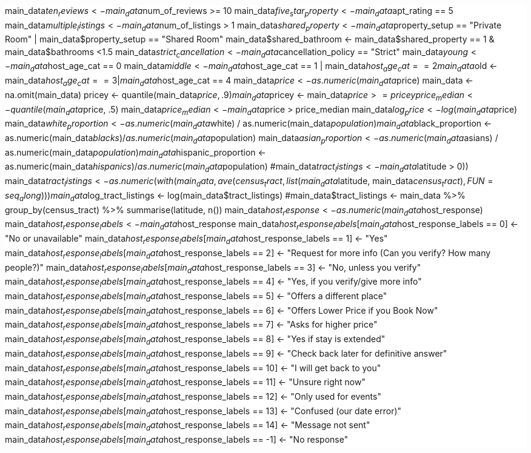 main_data$ten_reviews <- main_data$num_of_reviews >= 10
main_data$five_star_property <- main_data$apt_rating == 5
main_data$multiple_listings <- main_data$num_of_listings > 1
main_data$shared_property <-  main_data$property_setup == "Private Room" | main_data$property_setup == "Shared Room"
main_data$shared_bathroom <- main_data$shared_property == 1 & main_data$bathrooms <1.5
main_data$strict_cancellation <- main_data$cancellation_policy == "Strict"
main_data$young <- main_data$host_age_cat == 0
main_data$middle <- main_data$host_age_cat == 1 | main_data$host_age_cat == 2
main_data$old <- main_data$host_age_cat == 3 | main_data$host_age_cat == 4
main_data$price <- as.numeric(main_data$price)
main_data <- na.omit(main_data)
pricey <- quantile(main_data$price, .9)
main_data$pricey <- main_data$price >= pricey
price_median <- quantile(main_data$price, .5)
main_data$price_median <- main_data$price > price_median
main_data$log_price <- log(main_data$price)
main_data$white_proportion <- as.numeric(main_data$white) / as.numeric(main_data$population)
main_data$black_proportion <- as.numeric(main_data$blacks) / as.numeric(main_data$population)
main_data$asian_proportion <- as.numeric(main_data$asians) / as.numeric(main_data$population)
main_data$hispanic_proportion <- as.numeric(main_data$hispanics) / as.numeric(main_data$population)
#main_data$tract_listings <- main_data %>% group_by(census_tract) %>% warnings(sum(main_data$latitude > 0))
main_data$tract_listings <- as.numeric(with(main_data, ave(census_tract, list(main_data$latitude, main_data$census_tract),
                                                FUN = seq_along)))
main_data$log_tract_listings <- log(main_data$tract_listings)
#main_data$tract_listings <- main_data %>% group_by(census_tract) %>% summarise(latitude, n())
main_data$host_response <- as.numeric(main_data$host_response)
main_data$host_response_labels <- main_data$host_response
main_data$host_response_labels[main_data$host_response_labels == 0] <- "No or unavailable"
main_data$host_response_labels[main_data$host_response_labels == 1] <- "Yes"
main_data$host_response_labels[main_data$host_response_labels == 2] <- "Request for more info (Can you verify? How many people?)"
main_data$host_response_labels[main_data$host_response_labels == 3] <- "No, unless you verify"
main_data$host_response_labels[main_data$host_response_labels == 4] <- "Yes, if you verify/give more info"
main_data$host_response_labels[main_data$host_response_labels == 5] <- "Offers a different place"
main_data$host_response_labels[main_data$host_response_labels == 6] <- "Offers Lower Price if you Book Now"
main_data$host_response_labels[main_data$host_response_labels == 7] <- "Asks for higher price"
main_data$host_response_labels[main_data$host_response_labels == 8] <- "Yes if stay is extended"
main_data$host_response_labels[main_data$host_response_labels == 9] <- "Check back later for definitive answer"
main_data$host_response_labels[main_data$host_response_labels == 10] <- "I will get back to you"
main_data$host_response_labels[main_data$host_response_labels == 11] <- "Unsure right now"
main_data$host_response_labels[main_data$host_response_labels == 12] <- "Only used for events"
main_data$host_response_labels[main_data$host_response_labels == 13] <- "Confused (our date error)"
main_data$host_response_labels[main_data$host_response_labels == 14] <- "Message not sent"
main_data$host_response_labels[main_data$host_response_labels == -1] <- "No response"
